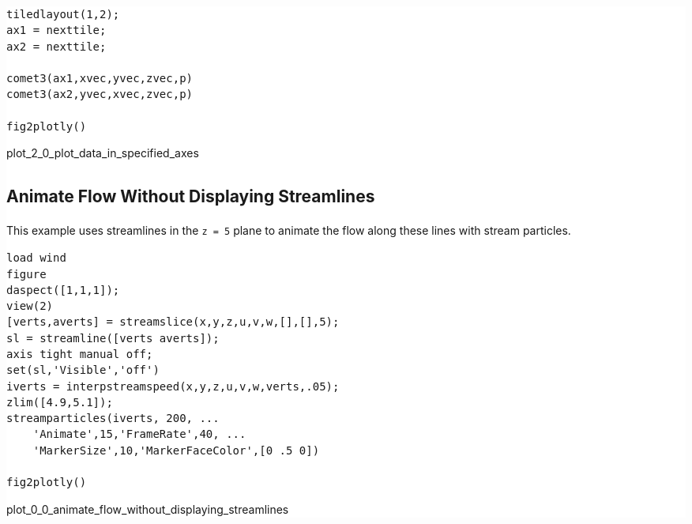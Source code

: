 <pre class="mcode">
tiledlayout(1,2);
ax1 = nexttile;
ax2 = nexttile;

comet3(ax1,xvec,yvec,zvec,p)
comet3(ax2,yvec,xvec,zvec,p)

fig2plotly()
</pre>

plot_2_0_plot_data_in_specified_axes





## Animate Flow Without Displaying Streamlines

This example uses streamlines in the `z = 5` plane to animate the flow along these lines with stream particles.

<pre class="mcode">
load wind
figure
daspect([1,1,1]); 
view(2)
[verts,averts] = streamslice(x,y,z,u,v,w,[],[],5); 
sl = streamline([verts averts]);
axis tight manual off;
set(sl,'Visible','off')
iverts = interpstreamspeed(x,y,z,u,v,w,verts,.05);
zlim([4.9,5.1]);
streamparticles(iverts, 200, ...
    'Animate',15,'FrameRate',40, ...
    'MarkerSize',10,'MarkerFaceColor',[0 .5 0])

fig2plotly()
</pre>

plot_0_0_animate_flow_without_displaying_streamlines




